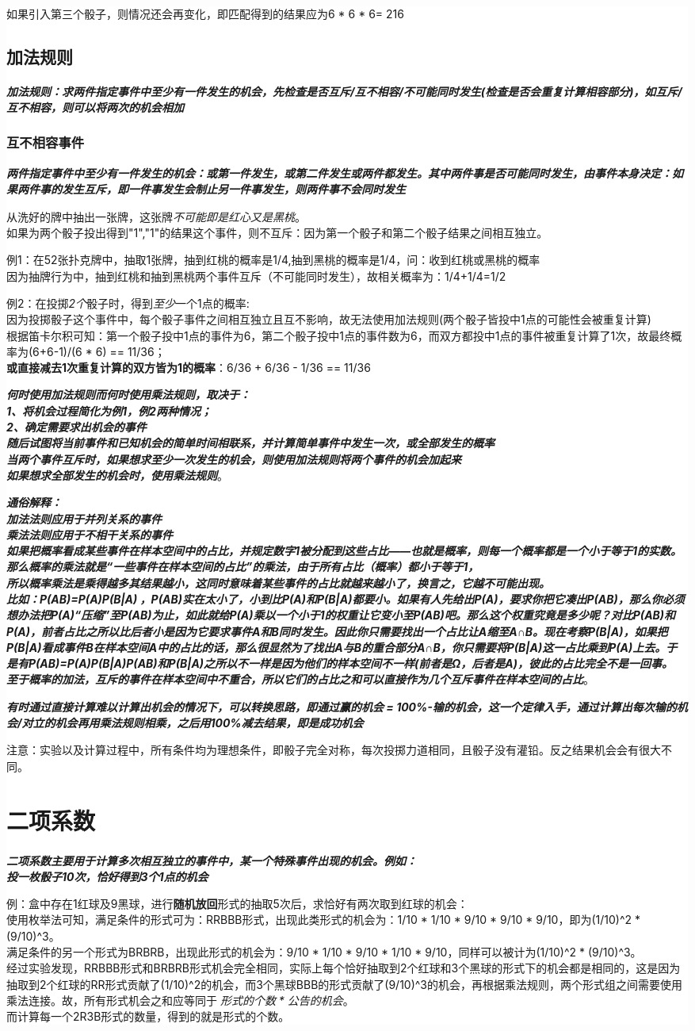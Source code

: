 如果引入第三个骰子，则情况还会再变化，即匹配得到的结果应为6 * 6 * 6= 216

## 加法规则

***加法规则：求两件指定事件中至少有一件发生的机会，先检查是否互斥/互不相容/不可能同时发生(检查是否会重复计算相容部分)，如互斥/互不相容，则可以将两次的机会相加***

### 互不相容事件

***两件指定事件中至少有一件发生的机会：或第一件发生，或第二件发生或两件都发生。其中两件事是否可能同时发生，由事件本身决定：如果两件事的发生互斥，即一件事发生会制止另一件事发生，则两件事不会同时发生***

从洗好的牌中抽出一张牌，这张牌*不可能即是红心又是黑桃*。  
如果为两个骰子投出得到"1","1"的结果这个事件，则不互斥：因为第一个骰子和第二个骰子结果之间相互独立。

例1：在52张扑克牌中，抽取1张牌，抽到红桃的概率是1/4,抽到黑桃的概率是1/4，问：收到红桃或黑桃的概率  
因为抽牌行为中，抽到红桃和抽到黑桃两个事件互斥（不可能同时发生），故相关概率为：1/4+1/4=1/2

例2：在投掷*2个*骰子时，得到*至少*一个1点的概率:  
因为投掷骰子这个事件中，每个骰子事件之间相互独立且互不影响，故无法使用加法规则(两个骰子皆投中1点的可能性会被重复计算)  
根据笛卡尔积可知：第一个骰子投中1点的事件为6，第二个骰子投中1点的事件数为6，而双方都投中1点的事件被重复计算了1次，故最终概率为(6+6-1)/(6 * 6) == 11/36；  
**或直接减去1次重复计算的双方皆为1的概率**：6/36 + 6/36 - 1/36 == 11/36

***何时使用加法规则而何时使用乘法规则，取决于：  
1、将机会过程简化为例1，例2两种情况；  
2、确定需要求出机会的事件  
随后试图将当前事件和已知机会的简单时间相联系，并计算简单事件中发生一次，或全部发生的概率  
当两个事件互斥时，如果想求至少一次发生的机会，则使用加法规则将两个事件的机会加起来  
如果想求全部发生的机会时，使用乘法规则***。

***通俗解释：  
加法法则应用于并列关系的事件  
乘法法则应用于不相干关系的事件  
如果把概率看成某些事件在样本空间中的占比，并规定数字1被分配到这些占比——也就是概率，则每一个概率都是一个小于等于1的实数。  
那么概率的乘法就是“一些事件在样本空间的占比”的乘法，由于所有占比（概率）都小于等于1，  
所以概率乘法是乘得越多其结果越小，这同时意味着某些事件的占比就越来越小了，换言之，它越不可能出现。  
比如：P(AB)=P(A)P(B|A) ，P(AB)实在太小了，小到比P(A)和P(B|A)都要小。如果有人先给出P(A)，要求你把它凑出P(AB)，那么你必须想办法把P(A)“压缩”至P(AB)为止，如此就给P(A)乘以一个小于1的权重让它变小至P(AB)吧。那么这个权重究竟是多少呢？对比P(AB)和P(A)，前者占比之所以比后者小是因为它要求事件A和B同时发生。因此你只需要找出一个占比让A缩至A∩B。现在考察P(B|A)，如果把P(B|A)看成事件B在样本空间A中的占比的话，那么很显然为了找出A与B的重合部分A∩B，你只需要将P(B|A)这一占比乘到P(A)上去。于是有P(AB)=P(A)P(B|A)P(AB)和P(B|A)之所以不一样是因为他们的样本空间不一样(前者是Ω，后者是A)，彼此的占比完全不是一回事。  
至于概率的加法，互斥的事件在样本空间中不重合，所以它们的占比之和可以直接作为几个互斥事件在样本空间的占比***。

***有时通过直接计算难以计算出机会的情况下，可以转换思路，即通过赢的机会 = 100%-输的机会，这一个定律入手，通过计算出每次输的机会/对立的机会再用乘法规则相乘，之后用100%减去结果，即是成功机会***

注意：实验以及计算过程中，所有条件均为理想条件，即骰子完全对称，每次投掷力道相同，且骰子没有灌铅。反之结果机会会有很大不同。

# 二项系数

***二项系数主要用于计算多次相互独立的事件中，某一个特殊事件出现的机会。例如：  
投一枚骰子10次，恰好得到3个1点的机会***

例：盒中存在1红球及9黑球，进行**随机放回**形式的抽取5次后，求恰好有两次取到红球的机会：  
使用枚举法可知，满足条件的形式可为：RRBBB形式，出现此类形式的机会为：1/10 * 1/10 * 9/10 * 9/10 * 9/10，即为(1/10)^2 * (9/10)^3。  
满足条件的另一个形式为BRBRB，出现此形式的机会为：9/10 * 1/10 * 9/10 * 1/10 * 9/10，同样可以被计为(1/10)^2 * (9/10)^3。  
经过实验发现，RRBBB形式和BRBRB形式机会完全相同，实际上每个恰好抽取到2个红球和3个黑球的形式下的机会都是相同的，这是因为抽取到2个红球的RR形式贡献了(1/10)^2的机会，而3个黑球BBB的形式贡献了(9/10)^3的机会，再根据乘法规则，两个形式组之间需要使用乘法连接。故，所有形式机会之和应等同于 *形式的个数 * 公告的机会*。  
而计算每一个2R3B形式的数量，得到的就是形式的个数。  
